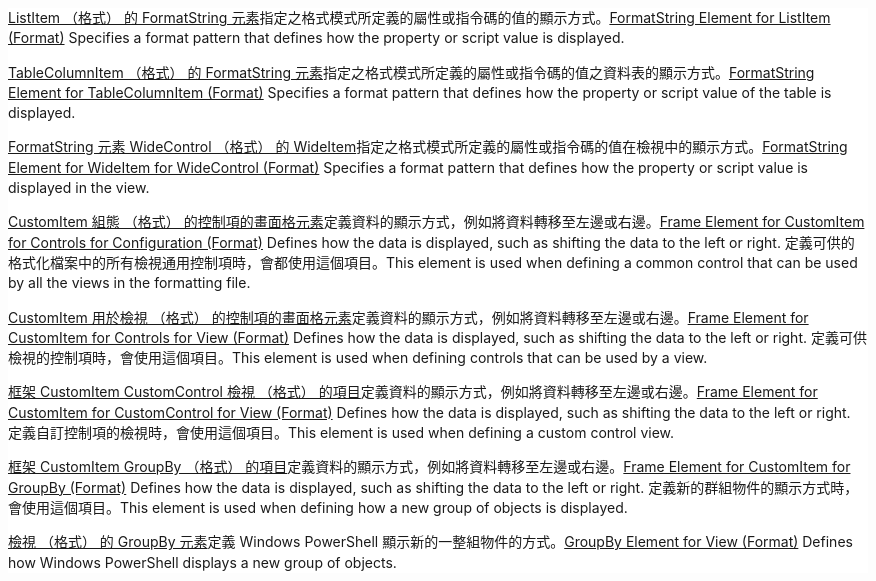 <span data-ttu-id="ffc15-201">[ListItem （格式） 的 FormatString 元素](./formatstring-element-for-listitem-for-listcontrol-format.md)指定之格式模式所定義的屬性或指令碼的值的顯示方式。</span><span class="sxs-lookup"><span data-stu-id="ffc15-201">[FormatString Element for ListItem (Format)](./formatstring-element-for-listitem-for-listcontrol-format.md) Specifies a format pattern that defines how the property or script value is displayed.</span></span>

<span data-ttu-id="ffc15-202">[TableColumnItem （格式） 的 FormatString 元素](./formatstring-element-for-tablecolumnitem-for-tablecontrol-format.md)指定之格式模式所定義的屬性或指令碼的值之資料表的顯示方式。</span><span class="sxs-lookup"><span data-stu-id="ffc15-202">[FormatString Element for TableColumnItem (Format)](./formatstring-element-for-tablecolumnitem-for-tablecontrol-format.md) Specifies a format pattern that defines how the property or script value of the table is displayed.</span></span>

<span data-ttu-id="ffc15-203">[FormatString 元素 WideControl （格式） 的 WideItem](./formatstring-element-for-wideitem-for-widecontrol-format.md)指定之格式模式所定義的屬性或指令碼的值在檢視中的顯示方式。</span><span class="sxs-lookup"><span data-stu-id="ffc15-203">[FormatString Element for WideItem for WideControl (Format)](./formatstring-element-for-wideitem-for-widecontrol-format.md) Specifies a format pattern that defines how the property or script value is displayed in the view.</span></span>

<span data-ttu-id="ffc15-204">[CustomItem 組態 （格式） 的控制項的畫面格元素](./frame-element-for-customitem-for-controls-for-configuration-format.md)定義資料的顯示方式，例如將資料轉移至左邊或右邊。</span><span class="sxs-lookup"><span data-stu-id="ffc15-204">[Frame Element for CustomItem for Controls for Configuration (Format)](./frame-element-for-customitem-for-controls-for-configuration-format.md) Defines how the data is displayed, such as shifting the data to the left or right.</span></span> <span data-ttu-id="ffc15-205">定義可供的格式化檔案中的所有檢視通用控制項時，會都使用這個項目。</span><span class="sxs-lookup"><span data-stu-id="ffc15-205">This element is used when defining a common control that can be used by all the views in the formatting file.</span></span>

<span data-ttu-id="ffc15-206">[CustomItem 用於檢視 （格式） 的控制項的畫面格元素](./frame-element-for-customitem-for-controls-for-view-format.md)定義資料的顯示方式，例如將資料轉移至左邊或右邊。</span><span class="sxs-lookup"><span data-stu-id="ffc15-206">[Frame Element for CustomItem for Controls for View (Format)](./frame-element-for-customitem-for-controls-for-view-format.md) Defines how the data is displayed, such as shifting the data to the left or right.</span></span> <span data-ttu-id="ffc15-207">定義可供檢視的控制項時，會使用這個項目。</span><span class="sxs-lookup"><span data-stu-id="ffc15-207">This element is used when defining controls that can be used by a view.</span></span>

<span data-ttu-id="ffc15-208">[框架 CustomItem CustomControl 檢視 （格式） 的項目](./frame-element-for-customitem-for-customcontrol-for-view-format.md)定義資料的顯示方式，例如將資料轉移至左邊或右邊。</span><span class="sxs-lookup"><span data-stu-id="ffc15-208">[Frame Element for CustomItem for CustomControl for View (Format)](./frame-element-for-customitem-for-customcontrol-for-view-format.md) Defines how the data is displayed, such as shifting the data to the left or right.</span></span> <span data-ttu-id="ffc15-209">定義自訂控制項的檢視時，會使用這個項目。</span><span class="sxs-lookup"><span data-stu-id="ffc15-209">This element is used when defining a custom control view.</span></span>

<span data-ttu-id="ffc15-210">[框架 CustomItem GroupBy （格式） 的項目](./frame-element-for-customitem-for-groupby-format.md)定義資料的顯示方式，例如將資料轉移至左邊或右邊。</span><span class="sxs-lookup"><span data-stu-id="ffc15-210">[Frame Element for CustomItem for GroupBy (Format)](./frame-element-for-customitem-for-groupby-format.md) Defines how the data is displayed, such as shifting the data to the left or right.</span></span> <span data-ttu-id="ffc15-211">定義新的群組物件的顯示方式時，會使用這個項目。</span><span class="sxs-lookup"><span data-stu-id="ffc15-211">This element is used when defining how a new group of objects is displayed.</span></span>

<span data-ttu-id="ffc15-212">[檢視 （格式） 的 GroupBy 元素](./groupby-element-for-view-format.md)定義 Windows PowerShell 顯示新的一整組物件的方式。</span><span class="sxs-lookup"><span data-stu-id="ffc15-212">[GroupBy Element for View (Format)](./groupby-element-for-view-format.md) Defines how Windows PowerShell displays a new group of objects.</span></span>
